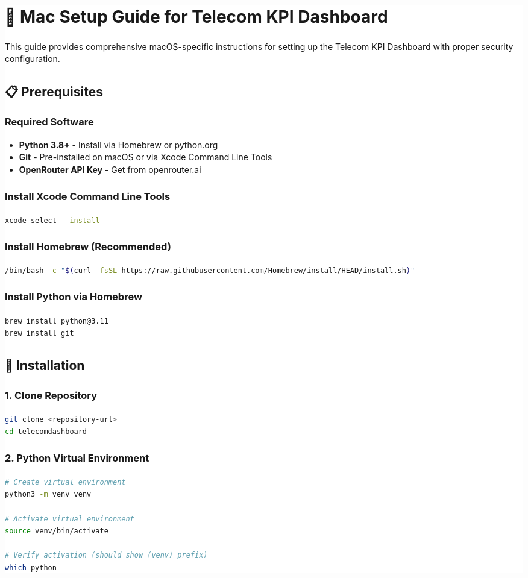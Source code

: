 # 🍎 Mac Setup Guide for Telecom KPI Dashboard

This guide provides comprehensive macOS-specific instructions for setting up the Telecom KPI Dashboard with proper security configuration.

## 📋 Prerequisites

### **Required Software**
- **Python 3.8+** - Install via Homebrew or [python.org](https://python.org)
- **Git** - Pre-installed on macOS or via Xcode Command Line Tools
- **OpenRouter API Key** - Get from [openrouter.ai](https://openrouter.ai)

### **Install Xcode Command Line Tools**
```bash
xcode-select --install
```

### **Install Homebrew (Recommended)**
```bash
/bin/bash -c "$(curl -fsSL https://raw.githubusercontent.com/Homebrew/install/HEAD/install.sh)"
```

### **Install Python via Homebrew**
```bash
brew install python@3.11
brew install git
```

## 🚀 Installation

### **1. Clone Repository**

```bash
git clone <repository-url>
cd telecomdashboard
```

### **2. Python Virtual Environment**

```bash
# Create virtual environment
python3 -m venv venv

# Activate virtual environment
source venv/bin/activate

# Verify activation (should show (venv) prefix)
which python
```
